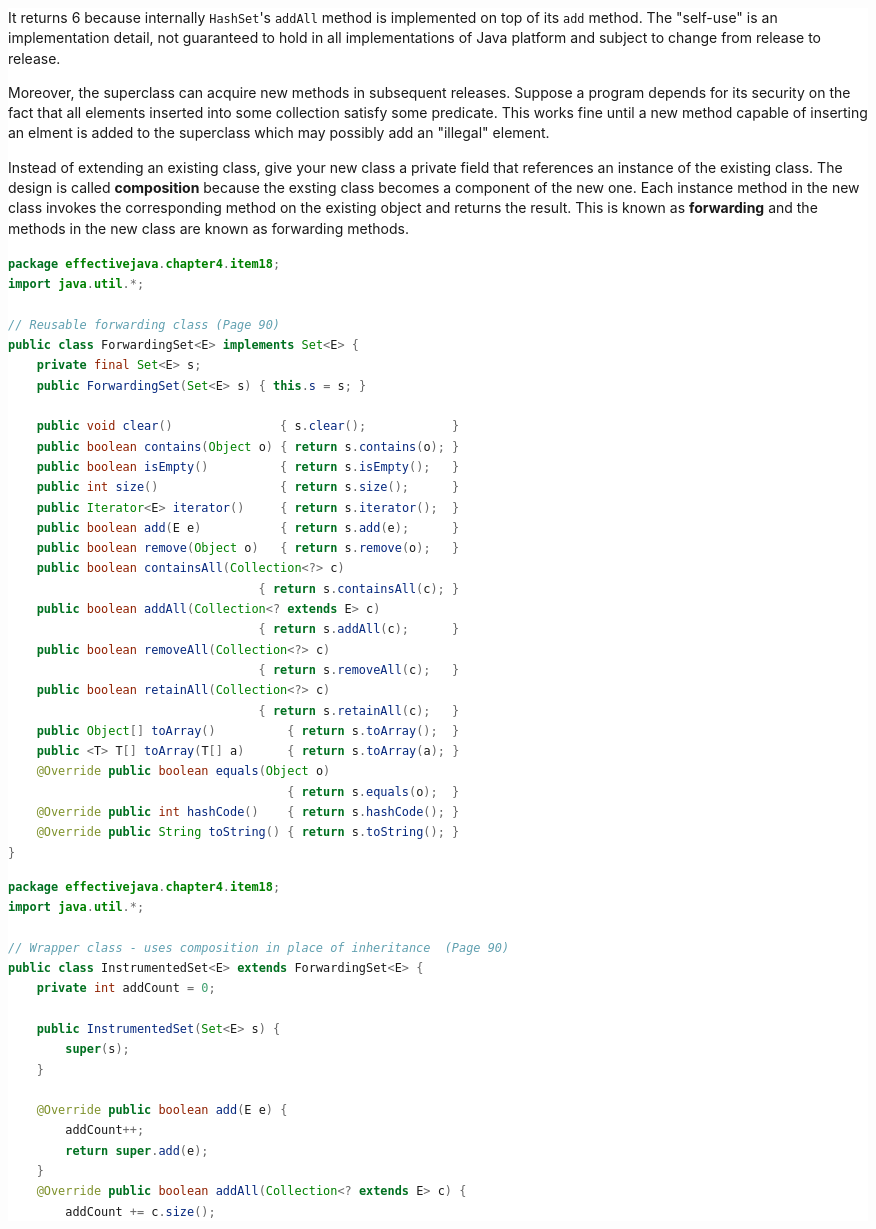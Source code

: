 It returns 6 because internally ```HashSet```'s ```addAll``` method is implemented on top of its ```add``` method. The "self-use" is an implementation detail, not guaranteed to hold in all implementations of Java platform and subject to change from release to release.

Moreover, the superclass can acquire new methods in subsequent releases. Suppose a program depends for its security on the fact that all elements inserted into some collection satisfy some predicate. This works fine until a new method capable of inserting an elment is added to the superclass which may possibly add an "illegal" element.

Instead of extending an existing class, give your new class a private field that references an instance of the existing class. The design is called **composition** because the exsting class becomes a component of the new one. Each instance method in the new class invokes the corresponding method on the existing object and returns the result. This is known as **forwarding** and the methods in the new class are known as forwarding methods.

```java
package effectivejava.chapter4.item18;
import java.util.*;

// Reusable forwarding class (Page 90)
public class ForwardingSet<E> implements Set<E> {
    private final Set<E> s;
    public ForwardingSet(Set<E> s) { this.s = s; }

    public void clear()               { s.clear();            }
    public boolean contains(Object o) { return s.contains(o); }
    public boolean isEmpty()          { return s.isEmpty();   }
    public int size()                 { return s.size();      }
    public Iterator<E> iterator()     { return s.iterator();  }
    public boolean add(E e)           { return s.add(e);      }
    public boolean remove(Object o)   { return s.remove(o);   }
    public boolean containsAll(Collection<?> c)
                                   { return s.containsAll(c); }
    public boolean addAll(Collection<? extends E> c)
                                   { return s.addAll(c);      }
    public boolean removeAll(Collection<?> c)
                                   { return s.removeAll(c);   }
    public boolean retainAll(Collection<?> c)
                                   { return s.retainAll(c);   }
    public Object[] toArray()          { return s.toArray();  }
    public <T> T[] toArray(T[] a)      { return s.toArray(a); }
    @Override public boolean equals(Object o)
                                       { return s.equals(o);  }
    @Override public int hashCode()    { return s.hashCode(); }
    @Override public String toString() { return s.toString(); }
}
```
```java
package effectivejava.chapter4.item18;
import java.util.*;

// Wrapper class - uses composition in place of inheritance  (Page 90)
public class InstrumentedSet<E> extends ForwardingSet<E> {
    private int addCount = 0;

    public InstrumentedSet(Set<E> s) {
        super(s);
    }

    @Override public boolean add(E e) {
        addCount++;
        return super.add(e);
    }
    @Override public boolean addAll(Collection<? extends E> c) {
        addCount += c.size();
```